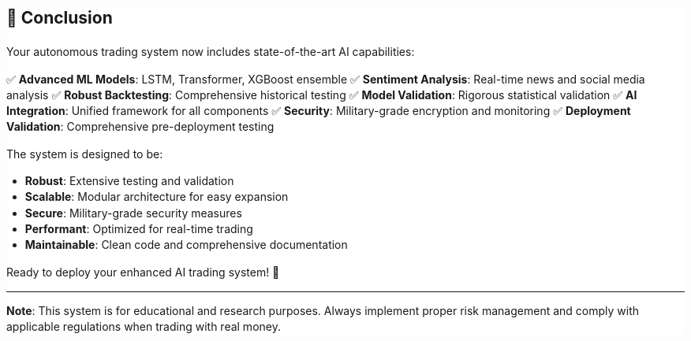 ## 🎉 Conclusion

Your autonomous trading system now includes state-of-the-art AI capabilities:

✅ **Advanced ML Models**: LSTM, Transformer, XGBoost ensemble
✅ **Sentiment Analysis**: Real-time news and social media analysis
✅ **Robust Backtesting**: Comprehensive historical testing
✅ **Model Validation**: Rigorous statistical validation
✅ **AI Integration**: Unified framework for all components
✅ **Security**: Military-grade encryption and monitoring
✅ **Deployment Validation**: Comprehensive pre-deployment testing

The system is designed to be:
- **Robust**: Extensive testing and validation
- **Scalable**: Modular architecture for easy expansion
- **Secure**: Military-grade security measures
- **Performant**: Optimized for real-time trading
- **Maintainable**: Clean code and comprehensive documentation

Ready to deploy your enhanced AI trading system! 🚀

---

**Note**: This system is for educational and research purposes. Always implement proper risk management and comply with applicable regulations when trading with real money. 